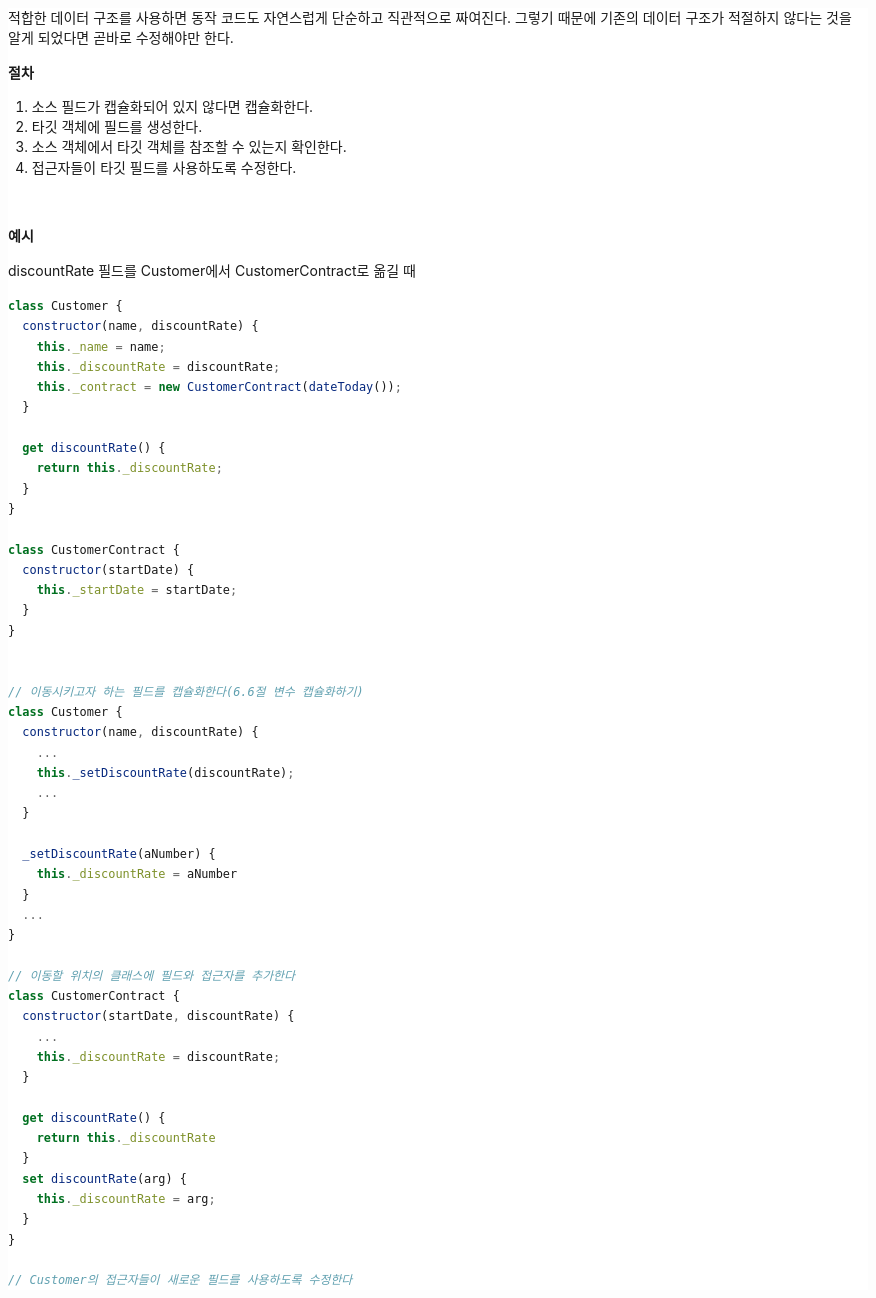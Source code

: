 적합한 데이터 구조를 사용하면 동작 코드도 자연스럽게 단순하고 직관적으로 짜여진다.
그렇기 때문에 기존의 데이터 구조가 적절하지 않다는 것을 알게 되었다면 곧바로 수정해야만 한다.

**절차**

1. 소스 필드가 캡슐화되어 있지 않다면 캡슐화한다.
2. 타깃 객체에 필드를 생성한다.
3. 소스 객체에서 타깃 객체를 참조할 수 있는지 확인한다.
4. 접근자들이 타깃 필드를 사용하도록 수정한다.

<br />

**예시**

discountRate 필드를 Customer에서 CustomerContract로 옮길 때

```javascript
class Customer {
  constructor(name, discountRate) {
    this._name = name;
    this._discountRate = discountRate;
    this._contract = new CustomerContract(dateToday());
  }

  get discountRate() {
    return this._discountRate;
  }
}

class CustomerContract {
  constructor(startDate) {
    this._startDate = startDate;
  }
}


// 이동시키고자 하는 필드를 캡슐화한다(6.6절 변수 캡슐화하기)
class Customer {
  constructor(name, discountRate) {
    ...
    this._setDiscountRate(discountRate);
    ...
  }

  _setDiscountRate(aNumber) {
    this._discountRate = aNumber
  }
  ...
}

// 이동할 위치의 클래스에 필드와 접근자를 추가한다
class CustomerContract {
  constructor(startDate, discountRate) {
    ...
    this._discountRate = discountRate;
  }

  get discountRate() {
    return this._discountRate
  }
  set discountRate(arg) {
    this._discountRate = arg;
  }
}

// Customer의 접근자들이 새로운 필드를 사용하도록 수정한다
```
